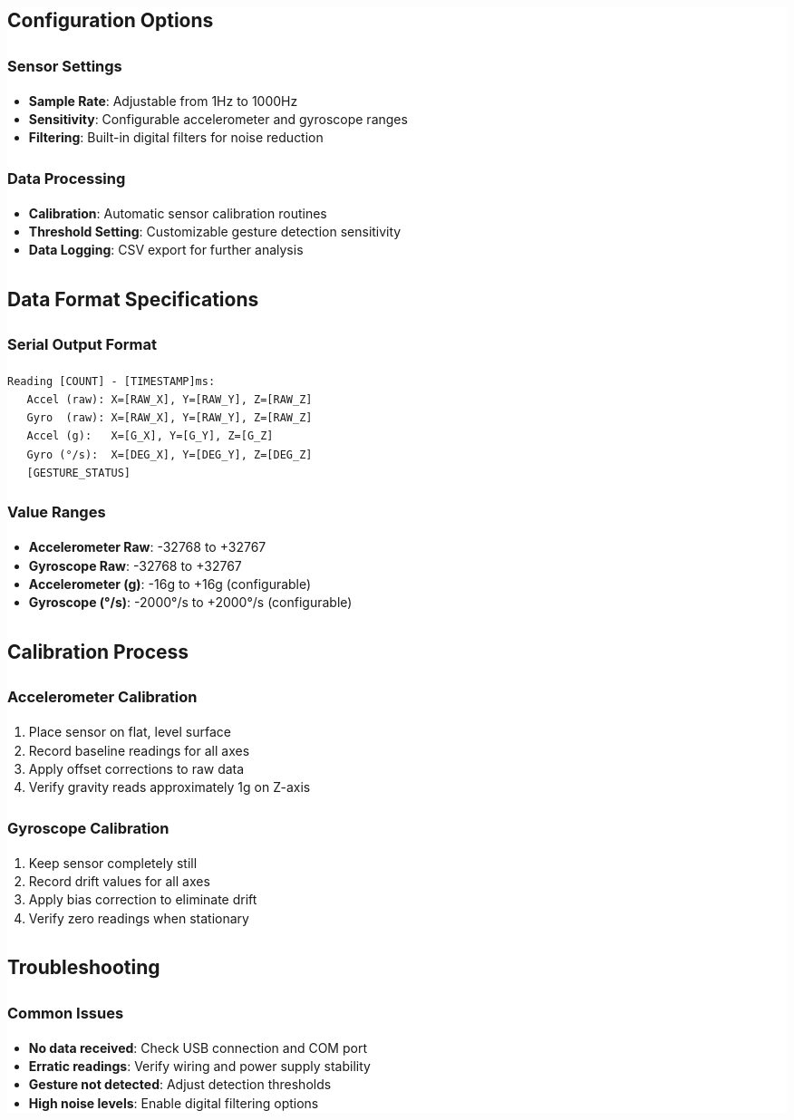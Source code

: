 ## Configuration Options

### Sensor Settings
- **Sample Rate**: Adjustable from 1Hz to 1000Hz
- **Sensitivity**: Configurable accelerometer and gyroscope ranges
- **Filtering**: Built-in digital filters for noise reduction

### Data Processing
- **Calibration**: Automatic sensor calibration routines
- **Threshold Setting**: Customizable gesture detection sensitivity
- **Data Logging**: CSV export for further analysis

## Data Format Specifications

### Serial Output Format
```
Reading [COUNT] - [TIMESTAMP]ms:
   Accel (raw): X=[RAW_X], Y=[RAW_Y], Z=[RAW_Z]
   Gyro  (raw): X=[RAW_X], Y=[RAW_Y], Z=[RAW_Z]
   Accel (g):   X=[G_X], Y=[G_Y], Z=[G_Z]
   Gyro (°/s):  X=[DEG_X], Y=[DEG_Y], Z=[DEG_Z]
   [GESTURE_STATUS]
```

### Value Ranges
- **Accelerometer Raw**: -32768 to +32767
- **Gyroscope Raw**: -32768 to +32767
- **Accelerometer (g)**: -16g to +16g (configurable)
- **Gyroscope (°/s)**: -2000°/s to +2000°/s (configurable)

## Calibration Process

### Accelerometer Calibration
1. Place sensor on flat, level surface
2. Record baseline readings for all axes
3. Apply offset corrections to raw data
4. Verify gravity reads approximately 1g on Z-axis

### Gyroscope Calibration
1. Keep sensor completely still
2. Record drift values for all axes
3. Apply bias correction to eliminate drift
4. Verify zero readings when stationary

## Troubleshooting

### Common Issues
- **No data received**: Check USB connection and COM port
- **Erratic readings**: Verify wiring and power supply stability
- **Gesture not detected**: Adjust detection thresholds
- **High noise levels**: Enable digital filtering options
